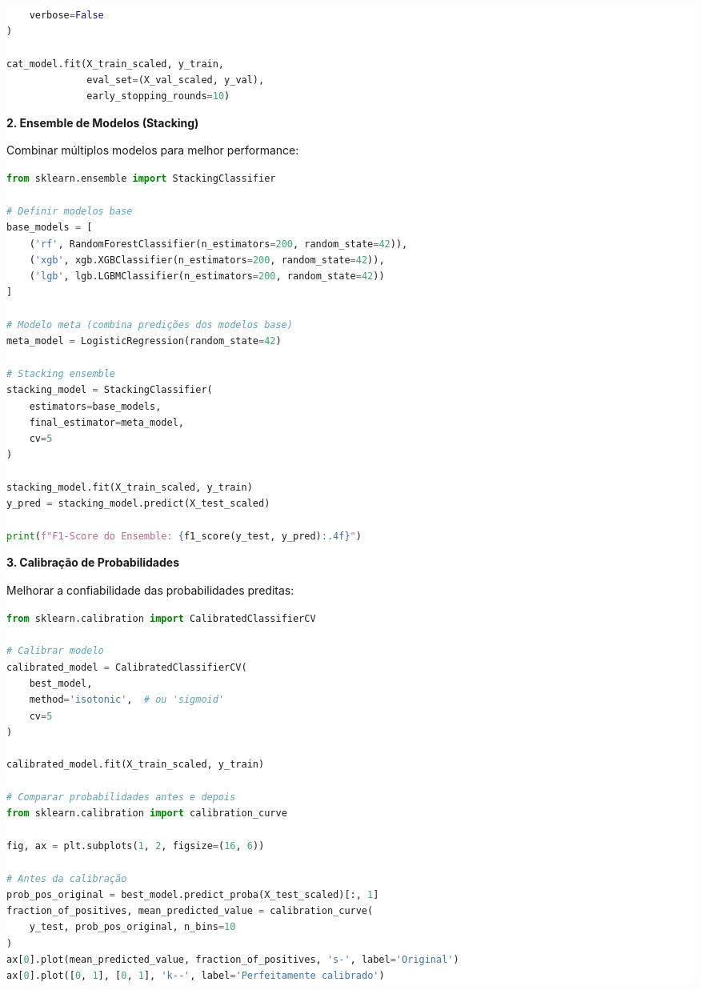 ```python
    verbose=False
)

cat_model.fit(X_train_scaled, y_train,
              eval_set=(X_val_scaled, y_val),
              early_stopping_rounds=10)
```

**2. Ensemble de Modelos (Stacking)**

Combinar múltiplos modelos para melhor performance:

```python
from sklearn.ensemble import StackingClassifier

# Definir modelos base
base_models = [
    ('rf', RandomForestClassifier(n_estimators=200, random_state=42)),
    ('xgb', xgb.XGBClassifier(n_estimators=200, random_state=42)),
    ('lgb', lgb.LGBMClassifier(n_estimators=200, random_state=42))
]

# Modelo meta (combina predições dos modelos base)
meta_model = LogisticRegression(random_state=42)

# Stacking ensemble
stacking_model = StackingClassifier(
    estimators=base_models,
    final_estimator=meta_model,
    cv=5
)

stacking_model.fit(X_train_scaled, y_train)
y_pred = stacking_model.predict(X_test_scaled)

print(f"F1-Score do Ensemble: {f1_score(y_test, y_pred):.4f}")
```

**3. Calibração de Probabilidades**

Melhorar a confiabilidade das probabilidades preditas:

```python
from sklearn.calibration import CalibratedClassifierCV

# Calibrar modelo
calibrated_model = CalibratedClassifierCV(
    best_model, 
    method='isotonic',  # ou 'sigmoid'
    cv=5
)

calibrated_model.fit(X_train_scaled, y_train)

# Comparar probabilidades antes e depois
from sklearn.calibration import calibration_curve

fig, ax = plt.subplots(1, 2, figsize=(16, 6))

# Antes da calibração
prob_pos_original = best_model.predict_proba(X_test_scaled)[:, 1]
fraction_of_positives, mean_predicted_value = calibration_curve(
    y_test, prob_pos_original, n_bins=10
)
ax[0].plot(mean_predicted_value, fraction_of_positives, 's-', label='Original')
ax[0].plot([0, 1], [0, 1], 'k--', label='Perfeitamente calibrado')
```